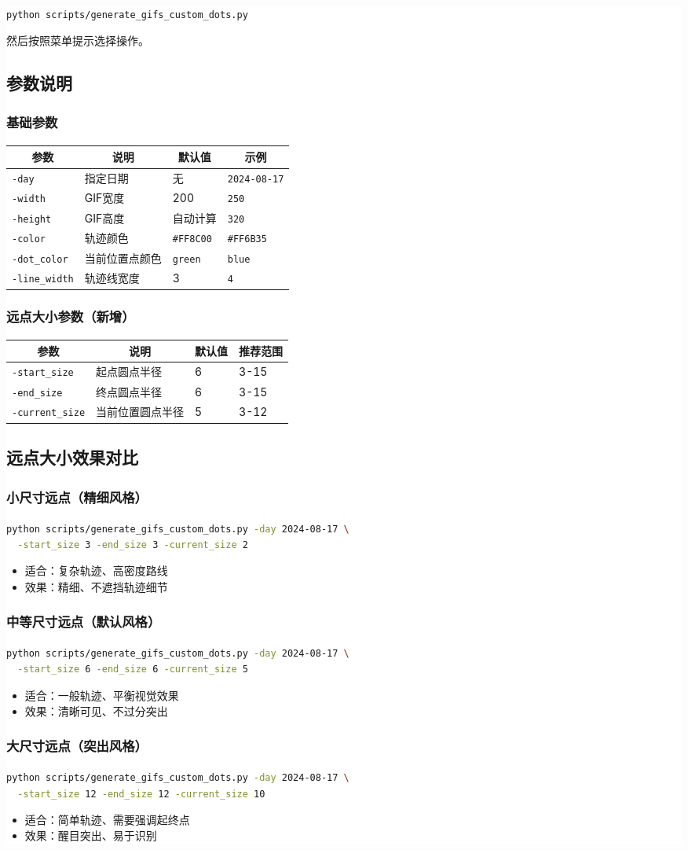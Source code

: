 ```bash
python scripts/generate_gifs_custom_dots.py
```

然后按照菜单提示选择操作。

## 参数说明

### 基础参数

| 参数 | 说明 | 默认值 | 示例 |
|------|------|--------|------|
| `-day` | 指定日期 | 无 | `2024-08-17` |
| `-width` | GIF宽度 | 200 | `250` |
| `-height` | GIF高度 | 自动计算 | `320` |
| `-color` | 轨迹颜色 | `#FF8C00` | `#FF6B35` |
| `-dot_color` | 当前位置点颜色 | `green` | `blue` |
| `-line_width` | 轨迹线宽度 | 3 | `4` |

### 远点大小参数（新增）

| 参数 | 说明 | 默认值 | 推荐范围 |
|------|------|--------|----------|
| `-start_size` | 起点圆点半径 | 6 | 3-15 |
| `-end_size` | 终点圆点半径 | 6 | 3-15 |
| `-current_size` | 当前位置圆点半径 | 5 | 3-12 |

## 远点大小效果对比

### 小尺寸远点（精细风格）
```bash
python scripts/generate_gifs_custom_dots.py -day 2024-08-17 \
  -start_size 3 -end_size 3 -current_size 2
```
- 适合：复杂轨迹、高密度路线
- 效果：精细、不遮挡轨迹细节

### 中等尺寸远点（默认风格）
```bash
python scripts/generate_gifs_custom_dots.py -day 2024-08-17 \
  -start_size 6 -end_size 6 -current_size 5
```
- 适合：一般轨迹、平衡视觉效果
- 效果：清晰可见、不过分突出

### 大尺寸远点（突出风格）
```bash
python scripts/generate_gifs_custom_dots.py -day 2024-08-17 \
  -start_size 12 -end_size 12 -current_size 10
```
- 适合：简单轨迹、需要强调起终点
- 效果：醒目突出、易于识别
